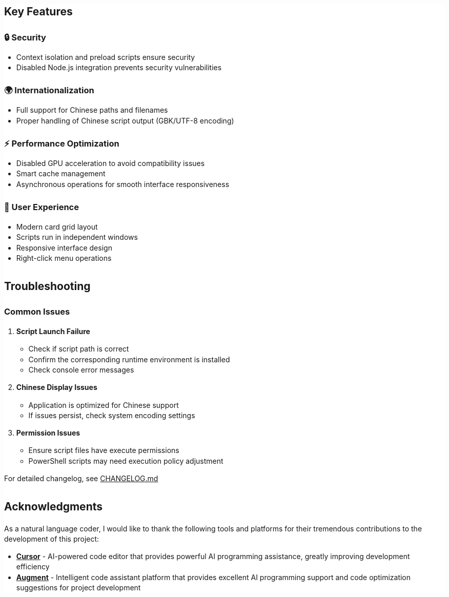 ## Key Features

### 🔒 Security
- Context isolation and preload scripts ensure security
- Disabled Node.js integration prevents security vulnerabilities

### 🌍 Internationalization
- Full support for Chinese paths and filenames
- Proper handling of Chinese script output (GBK/UTF-8 encoding)

### ⚡ Performance Optimization
- Disabled GPU acceleration to avoid compatibility issues
- Smart cache management
- Asynchronous operations for smooth interface responsiveness

### 🎯 User Experience
- Modern card grid layout
- Scripts run in independent windows
- Responsive interface design
- Right-click menu operations

## Troubleshooting

### Common Issues

1. **Script Launch Failure**
   - Check if script path is correct
   - Confirm the corresponding runtime environment is installed
   - Check console error messages

2. **Chinese Display Issues**
   - Application is optimized for Chinese support
   - If issues persist, check system encoding settings

3. **Permission Issues**
   - Ensure script files have execute permissions
   - PowerShell scripts may need execution policy adjustment


For detailed changelog, see [CHANGELOG.md](CHANGELOG.md)

## Acknowledgments

As a natural language coder, I would like to thank the following tools and platforms for their tremendous contributions to the development of this project:

- **[Cursor](https://cursor.sh/)** - AI-powered code editor that provides powerful AI programming assistance, greatly improving development efficiency
- **[Augment](https://augmentcode.com/)** - Intelligent code assistant platform that provides excellent AI programming support and code optimization suggestions for project development
